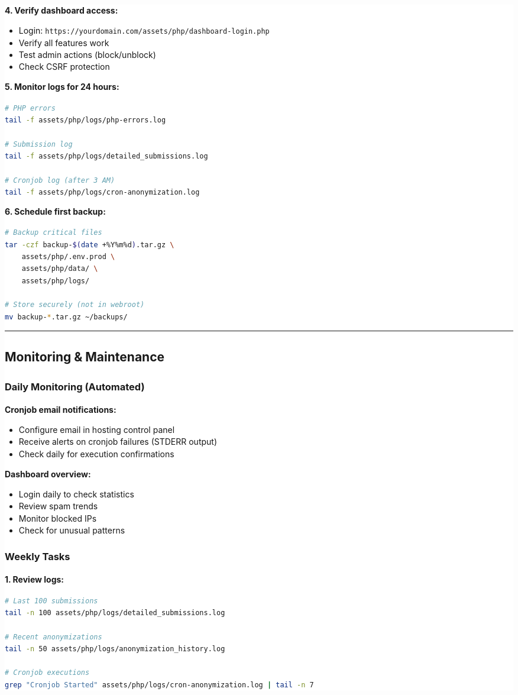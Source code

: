 **4. Verify dashboard access:**
- Login: `https://yourdomain.com/assets/php/dashboard-login.php`
- Verify all features work
- Test admin actions (block/unblock)
- Check CSRF protection

**5. Monitor logs for 24 hours:**
```bash
# PHP errors
tail -f assets/php/logs/php-errors.log

# Submission log
tail -f assets/php/logs/detailed_submissions.log

# Cronjob log (after 3 AM)
tail -f assets/php/logs/cron-anonymization.log
```

**6. Schedule first backup:**
```bash
# Backup critical files
tar -czf backup-$(date +%Y%m%d).tar.gz \
    assets/php/.env.prod \
    assets/php/data/ \
    assets/php/logs/

# Store securely (not in webroot)
mv backup-*.tar.gz ~/backups/
```

---

## Monitoring & Maintenance

### Daily Monitoring (Automated)

**Cronjob email notifications:**
- Configure email in hosting control panel
- Receive alerts on cronjob failures (STDERR output)
- Check daily for execution confirmations

**Dashboard overview:**
- Login daily to check statistics
- Review spam trends
- Monitor blocked IPs
- Check for unusual patterns

### Weekly Tasks

**1. Review logs:**
```bash
# Last 100 submissions
tail -n 100 assets/php/logs/detailed_submissions.log

# Recent anonymizations
tail -n 50 assets/php/logs/anonymization_history.log

# Cronjob executions
grep "Cronjob Started" assets/php/logs/cron-anonymization.log | tail -n 7
```
